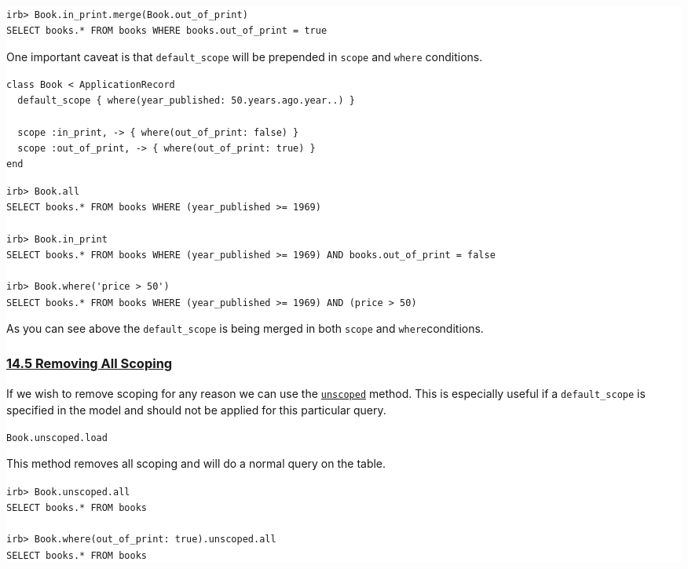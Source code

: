 ```
irb> Book.in_print.merge(Book.out_of_print)
SELECT books.* FROM books WHERE books.out_of_print = true
```



One important caveat is that `default_scope` will be prepended in `scope` and `where` conditions.

```
class Book < ApplicationRecord
  default_scope { where(year_published: 50.years.ago.year..) }

  scope :in_print, -> { where(out_of_print: false) }
  scope :out_of_print, -> { where(out_of_print: true) }
end
```



```
irb> Book.all
SELECT books.* FROM books WHERE (year_published >= 1969)

irb> Book.in_print
SELECT books.* FROM books WHERE (year_published >= 1969) AND books.out_of_print = false

irb> Book.where('price > 50')
SELECT books.* FROM books WHERE (year_published >= 1969) AND (price > 50)
```



As you can see above the `default_scope` is being merged in both `scope` and `where`conditions.

### [14.5 Removing All Scoping](https://guides.rubyonrails.org/active_record_querying.html#removing-all-scoping)

If we wish to remove scoping for any reason we can use the [`unscoped`](https://api.rubyonrails.org/v7.1.3/classes/ActiveRecord/Scoping/Default/ClassMethods.html#method-i-unscoped) method. This is especially useful if a `default_scope` is specified in the model and should not be applied for this particular query.

```
Book.unscoped.load
```



This method removes all scoping and will do a normal query on the table.

```
irb> Book.unscoped.all
SELECT books.* FROM books

irb> Book.where(out_of_print: true).unscoped.all
SELECT books.* FROM books
```


